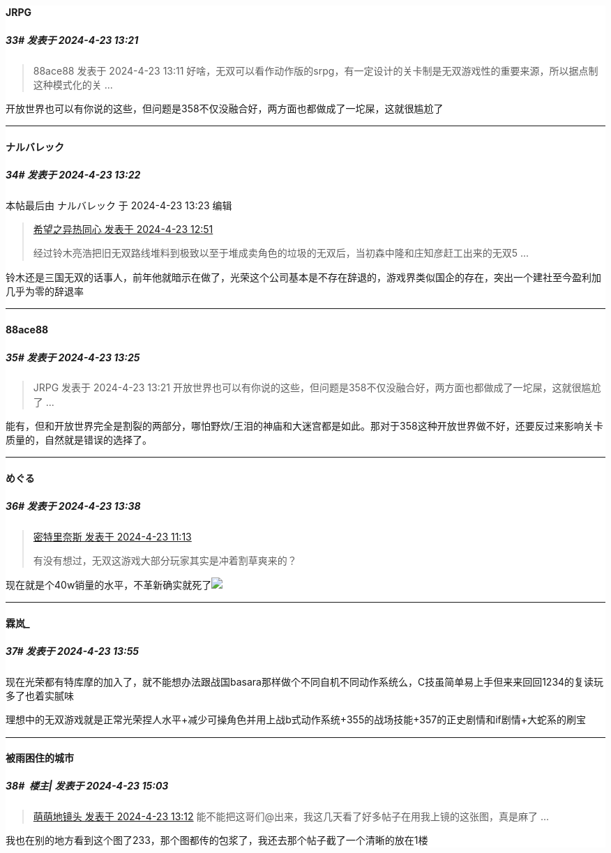 ####  JRPG  
##### 33#       发表于 2024-4-23 13:21

<blockquote>88ace88 发表于 2024-4-23 13:11
好啥，无双可以看作动作版的srpg，有一定设计的关卡制是无双游戏性的重要来源，所以据点制这种模式化的关 ...</blockquote>
开放世界也可以有你说的这些，但问题是358不仅没融合好，两方面也都做成了一坨屎，这就很尴尬了

*****

####  ナルバレック  
##### 34#       发表于 2024-4-23 13:22

 本帖最后由 ナルバレック 于 2024-4-23 13:23 编辑 
<blockquote><a href="httphttps://bbs.saraba1st.com/2b/forum.php?mod=redirect&amp;goto=findpost&amp;pid=64689027&amp;ptid=2181038" target="_blank">希望之异热同心 发表于 2024-4-23 12:51</a>

经过铃木亮浩把旧无双路线堆料到极致以至于堆成卖角色的垃圾的无双后，当初森中隆和庄知彦赶工出来的无双5 ...</blockquote>
铃木还是三国无双的话事人，前年他就暗示在做了，光荣这个公司基本是不存在辞退的，游戏界类似国企的存在，突出一个建社至今盈利加几乎为零的辞退率

*****

####  88ace88  
##### 35#       发表于 2024-4-23 13:25

<blockquote>JRPG 发表于 2024-4-23 13:21
开放世界也可以有你说的这些，但问题是358不仅没融合好，两方面也都做成了一坨屎，这就很尴尬了 ...</blockquote>
能有，但和开放世界完全是割裂的两部分，哪怕野炊/王泪的神庙和大迷宫都是如此。那对于358这种开放世界做不好，还要反过来影响关卡质量的，自然就是错误的选择了。

*****

####  めぐる  
##### 36#       发表于 2024-4-23 13:38

<blockquote><a href="httphttps://bbs.saraba1st.com/2b/forum.php?mod=redirect&amp;goto=findpost&amp;pid=64687615&amp;ptid=2181038" target="_blank">密特里奈斯 发表于 2024-4-23 11:13</a>

有没有想过，无双这游戏大部分玩家其实是冲着割草爽来的？</blockquote>
现在就是个40w销量的水平，不革新确实就死了<img src="https://static.saraba1st.com/image/smiley/face2017/067.png" referrerpolicy="no-referrer">

*****

####  霖岚_  
##### 37#       发表于 2024-4-23 13:55

现在光荣都有特库摩的加入了，就不能想办法跟战国basara那样做个不同自机不同动作系统么，C技虽简单易上手但来来回回1234的复读玩多了也着实腻味

理想中的无双游戏就是正常光荣捏人水平+减少可操角色并用上战b式动作系统+355的战场技能+357的正史剧情和if剧情+大蛇系的刷宝

*****

####  被雨困住的城市  
##### 38#         楼主| 发表于 2024-4-23 15:03

<blockquote><a href="httphttps://bbs.saraba1st.com/2b/forum.php?mod=redirect&amp;goto=findpost&amp;pid=64689239&amp;ptid=2181038" target="_blank">萌萌地镜头 发表于 2024-4-23 13:12</a>
能不能把这哥们@出来，我这几天看了好多帖子在用我上镜的这张图，真是麻了 ...</blockquote>
我也在别的地方看到这个图了233，那个图都传的包浆了，我还去那个帖子截了一个清晰的放在1楼
